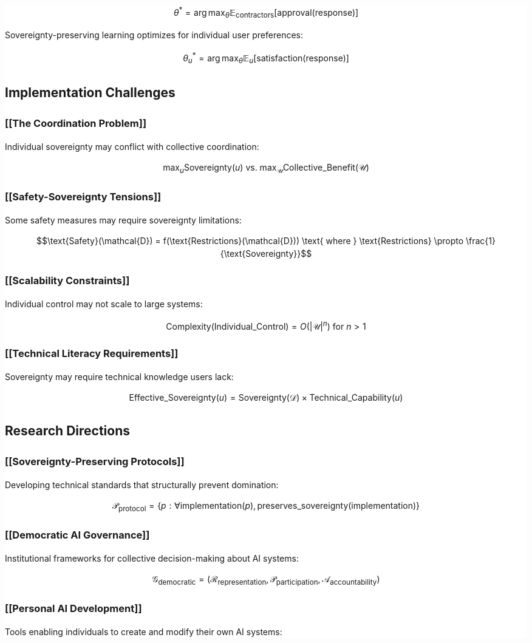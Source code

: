 $$\theta^* = \arg\max_\theta \mathbb{E}_{\text{contractors}}[\text{approval}(\text{response})]$$

Sovereignty-preserving learning optimizes for individual user preferences:

$$\theta_u^* = \arg\max_\theta \mathbb{E}_u[\text{satisfaction}(\text{response})]$$

## Implementation Challenges

### [[The Coordination Problem]]

Individual sovereignty may conflict with collective coordination:

$$\max_{u} \text{Sovereignty}(u) \text{ vs. } \max_{\mathcal{U}} \text{Collective\_Benefit}(\mathcal{U})$$

### [[Safety-Sovereignty Tensions]]

Some safety measures may require sovereignty limitations:

$$\text{Safety}(\mathcal{D}) = f(\text{Restrictions}(\mathcal{D})) \text{ where } \text{Restrictions} \propto \frac{1}{\text{Sovereignty}}$$

### [[Scalability Constraints]]

Individual control may not scale to large systems:

$$\text{Complexity}(\text{Individual\_Control}) = O(|\mathcal{U}|^n) \text{ for } n > 1$$

### [[Technical Literacy Requirements]]

Sovereignty may require technical knowledge users lack:

$$\text{Effective\_Sovereignty}(u) = \text{Sovereignty}(\mathcal{D}) \times \text{Technical\_Capability}(u)$$

## Research Directions

### [[Sovereignty-Preserving Protocols]]

Developing technical standards that structurally prevent domination:

$$\mathcal{P}_{\text{protocol}} = \{p : \forall \text{implementation}(p), \text{preserves\_sovereignty}(\text{implementation})\}$$

### [[Democratic AI Governance]]

Institutional frameworks for collective decision-making about AI systems:

$$\mathcal{G}_{\text{democratic}} = (\mathcal{R}_{\text{representation}}, \mathcal{P}_{\text{participation}}, \mathcal{A}_{\text{accountability}})$$

### [[Personal AI Development]]

Tools enabling individuals to create and modify their own AI systems:

